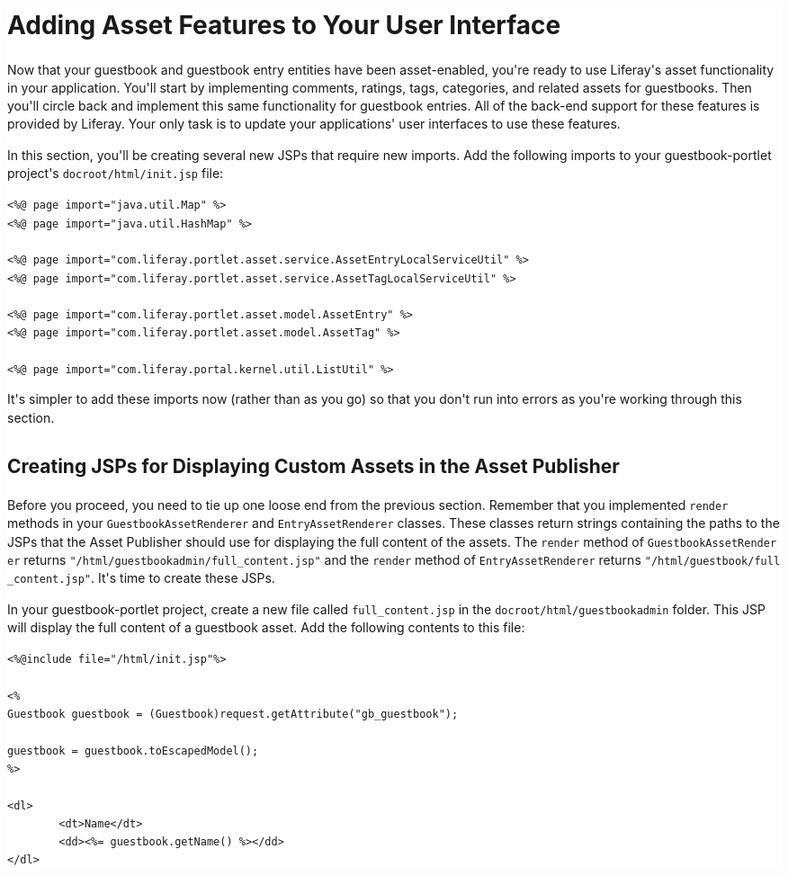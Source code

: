 # Adding Asset Features to Your User Interface

Now that your guestbook and guestbook entry entities have been asset-enabled,
you're ready to use Liferay's asset functionality in your application. You'll
start by implementing comments, ratings, tags, categories, and related assets
for guestbooks. Then you'll circle back and implement this same functionality
for guestbook entries. All of the back-end support for these features is
provided by Liferay. Your only task is to update your applications' user
interfaces to use these features.

In this section, you'll be creating several new JSPs that require new imports.
Add the following imports to your guestbook-portlet project's
`docroot/html/init.jsp` file:

    <%@ page import="java.util.Map" %>
    <%@ page import="java.util.HashMap" %>

    <%@ page import="com.liferay.portlet.asset.service.AssetEntryLocalServiceUtil" %>
    <%@ page import="com.liferay.portlet.asset.service.AssetTagLocalServiceUtil" %>

    <%@ page import="com.liferay.portlet.asset.model.AssetEntry" %>
    <%@ page import="com.liferay.portlet.asset.model.AssetTag" %>

    <%@ page import="com.liferay.portal.kernel.util.ListUtil" %>

It's simpler to add these imports now (rather than as you go) so that you don't
run into errors as you're working through this section.

## Creating JSPs for Displaying Custom Assets in the Asset Publisher

Before you proceed, you need to tie up one loose end from the previous section.
Remember that you implemented `render` methods in your `GuestbookAssetRenderer`
and `EntryAssetRenderer` classes. These classes return strings containing the
paths to the JSPs that the Asset Publisher should use for displaying the full
content of the assets. The `render` method of `GuestbookAssetRenderer` returns
`"/html/guestbookadmin/full_content.jsp"` and the `render` method of
`EntryAssetRenderer` returns `"/html/guestbook/full_content.jsp"`. It's time to
create these JSPs.

In your guestbook-portlet project, create a new file called `full_content.jsp`
in the `docroot/html/guestbookadmin` folder. This JSP will display the full
content of a guestbook asset. Add the following contents to this file:

    <%@include file="/html/init.jsp"%>

    <%
    Guestbook guestbook = (Guestbook)request.getAttribute("gb_guestbook");

    guestbook = guestbook.toEscapedModel();
    %>

    <dl>
            <dt>Name</dt>
            <dd><%= guestbook.getName() %></dd>
    </dl>
